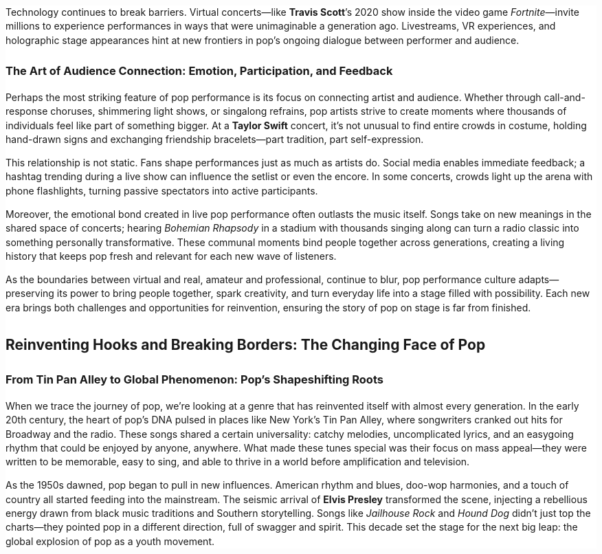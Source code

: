 Technology continues to break barriers. Virtual concerts—like **Travis Scott**’s 2020 show inside
the video game _Fortnite_—invite millions to experience performances in ways that were unimaginable
a generation ago. Livestreams, VR experiences, and holographic stage appearances hint at new
frontiers in pop’s ongoing dialogue between performer and audience.

### The Art of Audience Connection: Emotion, Participation, and Feedback

Perhaps the most striking feature of pop performance is its focus on connecting artist and audience.
Whether through call-and-response choruses, shimmering light shows, or singalong refrains, pop
artists strive to create moments where thousands of individuals feel like part of something bigger.
At a **Taylor Swift** concert, it’s not unusual to find entire crowds in costume, holding hand-drawn
signs and exchanging friendship bracelets—part tradition, part self-expression.

This relationship is not static. Fans shape performances just as much as artists do. Social media
enables immediate feedback; a hashtag trending during a live show can influence the setlist or even
the encore. In some concerts, crowds light up the arena with phone flashlights, turning passive
spectators into active participants.

Moreover, the emotional bond created in live pop performance often outlasts the music itself. Songs
take on new meanings in the shared space of concerts; hearing _Bohemian Rhapsody_ in a stadium with
thousands singing along can turn a radio classic into something personally transformative. These
communal moments bind people together across generations, creating a living history that keeps pop
fresh and relevant for each new wave of listeners.

As the boundaries between virtual and real, amateur and professional, continue to blur, pop
performance culture adapts—preserving its power to bring people together, spark creativity, and turn
everyday life into a stage filled with possibility. Each new era brings both challenges and
opportunities for reinvention, ensuring the story of pop on stage is far from finished.

## Reinventing Hooks and Breaking Borders: The Changing Face of Pop

### From Tin Pan Alley to Global Phenomenon: Pop’s Shapeshifting Roots

When we trace the journey of pop, we’re looking at a genre that has reinvented itself with almost
every generation. In the early 20th century, the heart of pop’s DNA pulsed in places like New York’s
Tin Pan Alley, where songwriters cranked out hits for Broadway and the radio. These songs shared a
certain universality: catchy melodies, uncomplicated lyrics, and an easygoing rhythm that could be
enjoyed by anyone, anywhere. What made these tunes special was their focus on mass appeal—they were
written to be memorable, easy to sing, and able to thrive in a world before amplification and
television.

As the 1950s dawned, pop began to pull in new influences. American rhythm and blues, doo-wop
harmonies, and a touch of country all started feeding into the mainstream. The seismic arrival of
**Elvis Presley** transformed the scene, injecting a rebellious energy drawn from black music
traditions and Southern storytelling. Songs like _Jailhouse Rock_ and _Hound Dog_ didn’t just top
the charts—they pointed pop in a different direction, full of swagger and spirit. This decade set
the stage for the next big leap: the global explosion of pop as a youth movement.
